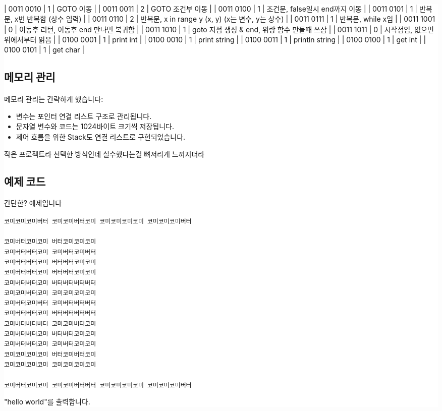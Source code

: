| 0011 0010 | 1 | GOTO 이동 |
| 0011 0011 | 2 | GOTO 조건부 이동 |
| 0011 0100 | 1 | 조건문, false일시 end까지 이동 |
| 0011 0101 | 1 | 반복문, x번 반복함 (상수 입력) |
| 0011 0110 | 2 | 반복문, x in range y (x, y) (x는 변수, y는 상수) |
| 0011 0111 | 1 | 반복문, while x임 |
| 0011 1001 | 0 | 이동후 리턴, 이동후 end 만나면 복귀함 |
| 0011 1010 | 1 | goto 지점 생성 \& end, 위랑 함수 만들때 쓰삼 |
| 0011 1011 | 0 | 시작점임, 없으면 위에서부터 읽음 |
| 0100 0001 | 1 | print int |
| 0100 0010 | 1 | print string |
| 0100 0011 | 1 | println string |
| 0100 0100 | 1 | get int |
| 0100 0101 | 1 | get char |

## 메모리 관리

메모리 관리는 간략하게 했습니다:

- 변수는 포인터 연결 리스트 구조로 관리됩니다.
- 문자열 변수와 코드는 1024바이트 크기씩 저장됩니다.
- 제어 흐름을 위한 Stack도 연결 리스트로 구현되었습니다.

작은 프로젝트라 선택한 방식인데 실수했다는걸 뼈저리게 느껴지더라

## 예제 코드

간단한? 예제입니다

```
코미코미코미버터 코미코미버터코미 코미코미코미코미 코미코미코미버터

코미버터코미코미 버터코미코미코미
코미버터버터코미 코미버터코미버터
코미버터버터코미 버터버터코미코미
코미버터버터코미 버터버터코미코미
코미버터버터코미 버터버터버터버터
코미코미버터코미 코미코미코미코미
코미버터코미버터 코미버터버터버터
코미버터버터코미 버터버터버터버터
코미버터버터버터 코미코미버터코미
코미버터버터코미 버터버터코미코미
코미버터버터코미 코미버터코미코미
코미코미코미코미 버터코미버터코미
코미코미코미코미 코미코미코미코미

코미버터코미코미 코미코미버터버터 코미코미코미코미 코미코미코미버터
```
"hello world"를 출력합니다.
